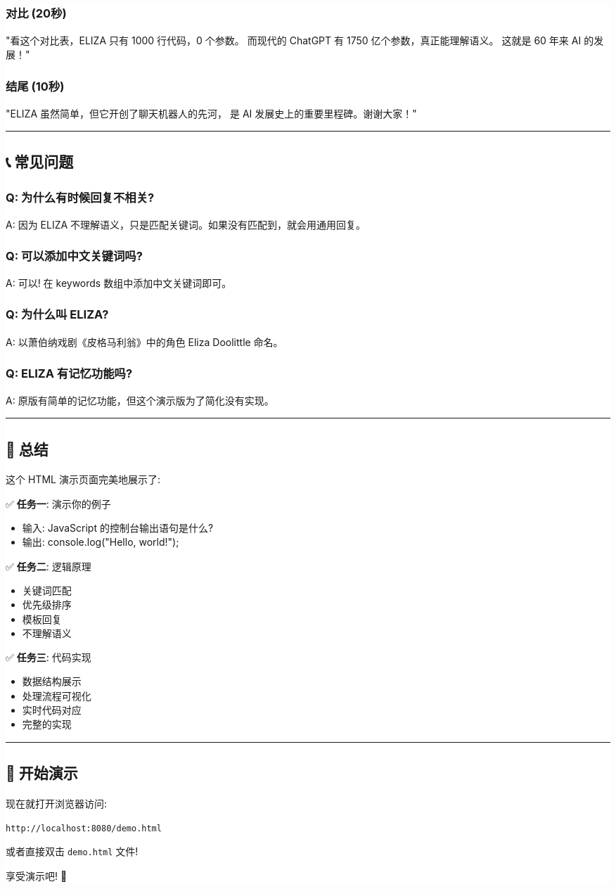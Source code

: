 ### 对比 (20秒)
"看这个对比表，ELIZA 只有 1000 行代码，0 个参数。
而现代的 ChatGPT 有 1750 亿个参数，真正能理解语义。
这就是 60 年来 AI 的发展！"

### 结尾 (10秒)
"ELIZA 虽然简单，但它开创了聊天机器人的先河，
是 AI 发展史上的重要里程碑。谢谢大家！"

---

## 📞 常见问题

### Q: 为什么有时候回复不相关?
A: 因为 ELIZA 不理解语义，只是匹配关键词。如果没有匹配到，就会用通用回复。

### Q: 可以添加中文关键词吗?
A: 可以! 在 keywords 数组中添加中文关键词即可。

### Q: 为什么叫 ELIZA?
A: 以萧伯纳戏剧《皮格马利翁》中的角色 Eliza Doolittle 命名。

### Q: ELIZA 有记忆功能吗?
A: 原版有简单的记忆功能，但这个演示版为了简化没有实现。

---

## 🎯 总结

这个 HTML 演示页面完美地展示了:

✅ **任务一**: 演示你的例子
- 输入: JavaScript 的控制台输出语句是什么?
- 输出: console.log("Hello, world!");

✅ **任务二**: 逻辑原理
- 关键词匹配
- 优先级排序
- 模板回复
- 不理解语义

✅ **任务三**: 代码实现
- 数据结构展示
- 处理流程可视化
- 实时代码对应
- 完整的实现

---

## 🚀 开始演示

现在就打开浏览器访问:
```
http://localhost:8080/demo.html
```

或者直接双击 `demo.html` 文件!

享受演示吧! 🎉

